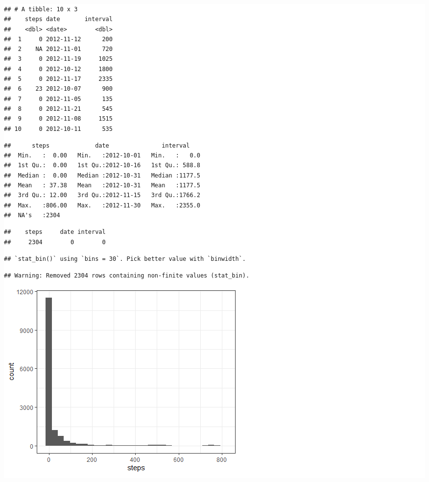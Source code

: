 ```
## # A tibble: 10 x 3
##    steps date       interval
##    <dbl> <date>        <dbl>
##  1     0 2012-11-12      200
##  2    NA 2012-11-01      720
##  3     0 2012-11-19     1025
##  4     0 2012-10-12     1800
##  5     0 2012-11-17     2335
##  6    23 2012-10-07      900
##  7     0 2012-11-05      135
##  8     0 2012-11-21      545
##  9     0 2012-11-08     1515
## 10     0 2012-10-11      535
```

```
##      steps             date               interval     
##  Min.   :  0.00   Min.   :2012-10-01   Min.   :   0.0  
##  1st Qu.:  0.00   1st Qu.:2012-10-16   1st Qu.: 588.8  
##  Median :  0.00   Median :2012-10-31   Median :1177.5  
##  Mean   : 37.38   Mean   :2012-10-31   Mean   :1177.5  
##  3rd Qu.: 12.00   3rd Qu.:2012-11-15   3rd Qu.:1766.2  
##  Max.   :806.00   Max.   :2012-11-30   Max.   :2355.0  
##  NA's   :2304
```

```
##    steps     date interval 
##     2304        0        0
```

```
## `stat_bin()` using `bins = 30`. Pick better value with `binwidth`.
```

```
## Warning: Removed 2304 rows containing non-finite values (stat_bin).
```

![](PA1_template_files/figure-html/processdata-1.png)

